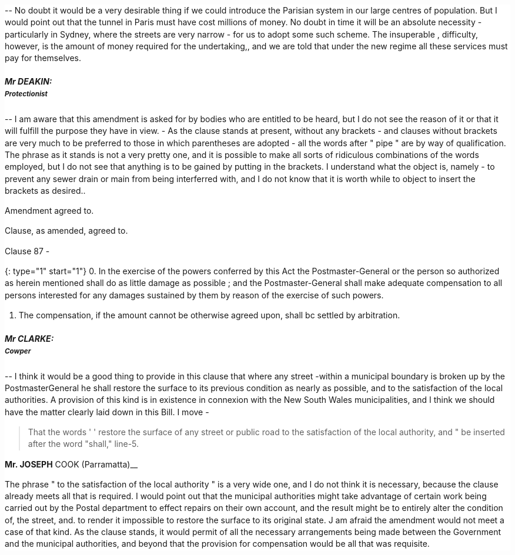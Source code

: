 -- No doubt it would be a very desirable thing if we could introduce the Parisian system in our large centres of population. But I would point out that the tunnel in Paris must have cost millions of money. No doubt in time it will be an absolute necessity - particularly in Sydney, where the streets are very narrow - for us to adopt some such scheme. The insuperable , difficulty, however, is the amount of money required for the undertaking,, and we are told that under the new regime all these services must pay for themselves. 

##### Mr DEAKIN:<br><small class="text-muted">Protectionist</small>

-- I am aware that this amendment is asked for by bodies who are entitled to be heard, but I do not see the reason of it or that it will fulfill the purpose they have in view. - As the clause stands at present, without any brackets - and clauses without brackets are very much to be preferred to those in which parentheses are adopted - all the words after " pipe " are by way of qualification. The phrase as it stands is not a very pretty one, and it is possible to make all sorts of ridiculous combinations of the words employed, but I do not see that anything is to be gained by putting in the brackets. I understand what the object is, namely - to prevent any sewer drain or main from being interferred with, and I do not know that it is worth while to object to insert the brackets as desired.. 

Amendment agreed to. 

Clause, as amended, agreed to. 

Clause  87 - 

{: type="1" start="1"}
0. In the exercise of the powers conferred by this Act the Postmaster-General or the person so authorized as herein mentioned shall do as little damage as possible ; and the Postmaster-General shall make adequate compensation to all persons interested for any damages sustained by them by reason of the exercise of such powers. 
1. The compensation, if the amount cannot be otherwise agreed upon, shall bc settled by arbitration. 

##### Mr CLARKE:<br><small class="text-muted">Cowper</small>

-- I  think it  would be a good thing to provide in this clause that where any street -within a municipal boundary is broken up by the PostmasterGeneral he shall restore the surface to its previous condition as nearly as possible, and to the satisfaction  of the local authorities. A provision of this kind is in existence in connexion with the New South Wales municipalities, and I think we should have the matter clearly laid down in this Bill. I move - 

  >That the words ' ' restore the surface of any street or public road to the satisfaction of the local authority, and " be inserted after the word "shall," line-5. 


 **Mr. JOSEPH** COOK (Parramatta)__ 

The phrase " to the satisfaction of the local authority " is a very wide one, and I do not think it is necessary, because the clause already meets all that is required. I would point out that the municipal authorities might take advantage of certain work being carried out by the Postal department to effect repairs on their own account, and the result might be to entirely alter the condition of, the street, and. to render it impossible to restore the surface to its original state. J am afraid the amendment would not meet a case of that kind. As the clause stands, it would permit of all the necessary arrangements being made between the Government and the municipal authorities, and beyond that the provision for compensation would be all that was requisite. 
